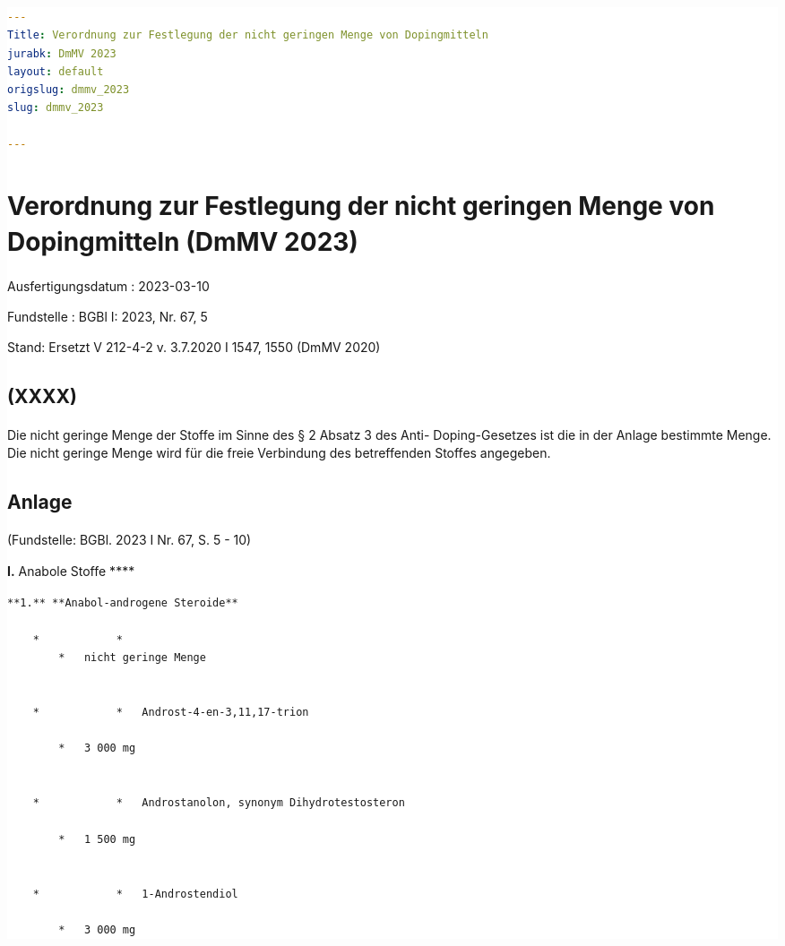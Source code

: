 ```yaml
---
Title: Verordnung zur Festlegung der nicht geringen Menge von Dopingmitteln
jurabk: DmMV 2023
layout: default
origslug: dmmv_2023
slug: dmmv_2023

---
```


# Verordnung zur Festlegung der nicht geringen Menge von Dopingmitteln (DmMV 2023)

Ausfertigungsdatum
:   2023-03-10

Fundstelle
:   BGBl I: 2023, Nr. 67, 5

Stand: Ersetzt V 212-4-2 v. 3.7.2020 I 1547, 1550 (DmMV 2020)

## (XXXX)

Die nicht geringe Menge der Stoffe im Sinne des § 2 Absatz 3 des Anti-
Doping-Gesetzes ist die in der Anlage bestimmte Menge. Die nicht
geringe Menge wird für die freie Verbindung des betreffenden Stoffes
angegeben.


## Anlage

(Fundstelle: BGBl. 2023 I Nr. 67, S. 5 - 10)


**I.** Anabole Stoffe ****

    **1.** **Anabol-androgene Steroide**

        *            *
            *   nicht geringe Menge


        *            *   Androst-4-en-3,11,17-trion

            *   3 000 mg


        *            *   Androstanolon, synonym Dihydrotestosteron

            *   1 500 mg


        *            *   1-Androstendiol

            *   3 000 mg
